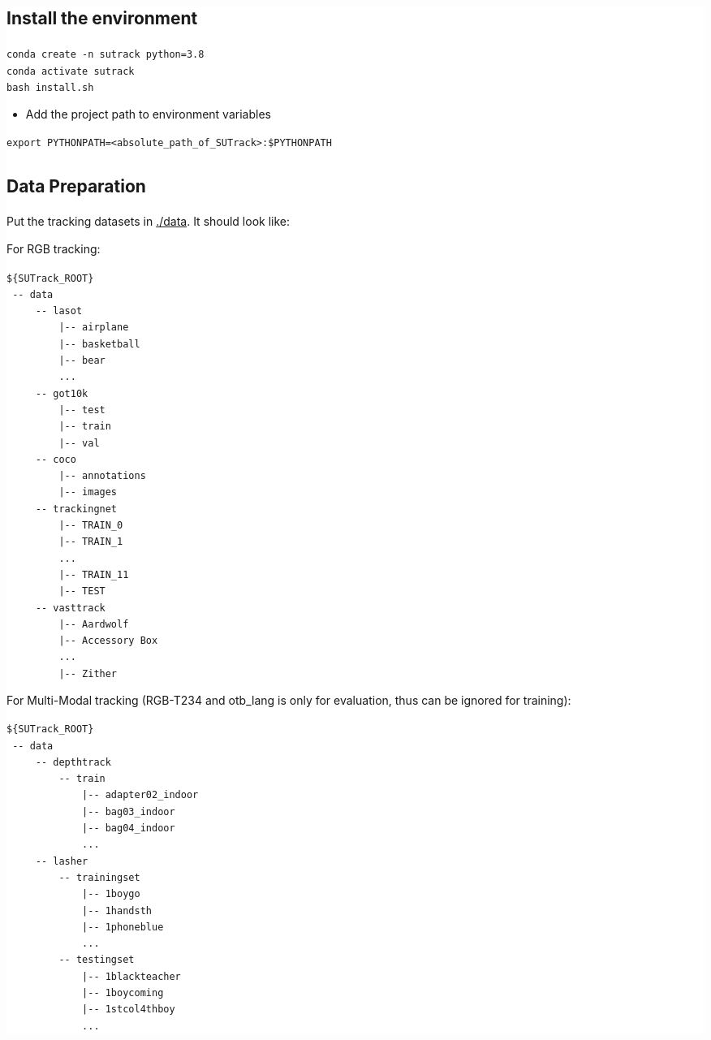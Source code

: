 ## Install the environment
```
conda create -n sutrack python=3.8
conda activate sutrack
bash install.sh
```
* Add the project path to environment variables
```
export PYTHONPATH=<absolute_path_of_SUTrack>:$PYTHONPATH
```

## Data Preparation
Put the tracking datasets in [./data](data). It should look like:

For RGB tracking:
   ```
   ${SUTrack_ROOT}
    -- data
        -- lasot
            |-- airplane
            |-- basketball
            |-- bear
            ...
        -- got10k
            |-- test
            |-- train
            |-- val
        -- coco
            |-- annotations
            |-- images
        -- trackingnet
            |-- TRAIN_0
            |-- TRAIN_1
            ...
            |-- TRAIN_11
            |-- TEST
        -- vasttrack
            |-- Aardwolf
            |-- Accessory Box
            ...
            |-- Zither
   ```
For Multi-Modal tracking (RGB-T234 and otb_lang is only for evaluation, thus can be ignored for training):
   ```
   ${SUTrack_ROOT}
    -- data
        -- depthtrack
            -- train
                |-- adapter02_indoor
                |-- bag03_indoor
                |-- bag04_indoor
                ...
        -- lasher
            -- trainingset
                |-- 1boygo
                |-- 1handsth
                |-- 1phoneblue
                ...
            -- testingset
                |-- 1blackteacher
                |-- 1boycoming
                |-- 1stcol4thboy
                ...
   ```